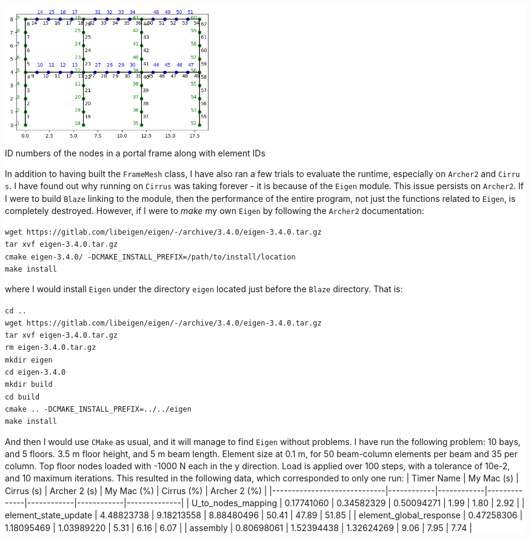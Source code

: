   <img src="images/frame_elements.png" alt="Portal Frame Nodes and Elements" style="width:40%">
  <figcaption> ID numbers of the nodes in a portal frame along with element IDs </figcaption>
</figure>

In addition to having built the `FrameMesh` class, I have also ran a few trials to evaluate the runtime, especially on `Archer2` and `Cirrus`. I have found out why running on `Cirrus` was taking forever - it is because of the `Eigen` module. This issue persists on `Archer2`. If I were to build `Blaze` linking to the module, then the performance of the entire program, not just the functions related to `Eigen`, is completely destroyed. However, if I were to *make* my own `Eigen` by following the `Archer2` documentation: 
```console
wget https://gitlab.com/libeigen/eigen/-/archive/3.4.0/eigen-3.4.0.tar.gz
tar xvf eigen-3.4.0.tar.gz
cmake eigen-3.4.0/ -DCMAKE_INSTALL_PREFIX=/path/to/install/location
make install
```
where I would install `Eigen` under the directory `eigen` located just before the `Blaze` directory. That is:
```console
cd ..
wget https://gitlab.com/libeigen/eigen/-/archive/3.4.0/eigen-3.4.0.tar.gz
tar xvf eigen-3.4.0.tar.gz
rm eigen-3.4.0.tar.gz
mkdir eigen
cd eigen-3.4.0
mkdir build
cd build
cmake .. -DCMAKE_INSTALL_PREFIX=../../eigen
make install
```
And then I would use `CMake` as usual, and it will manage to find `Eigen` without problems. 
I have run the following problem: 10 bays, and 5 floors. 3.5 m floor height, and 5 m beam length. Element size at 0.1 m, for 50 beam-column elements per beam and 35 per column. Top floor nodes loaded with -1000 N each in the y direction. Load is applied over 100 steps, with a tolerance of 10e-2, and 10 maximum iterations. This resulted in the following data, which corresponded to only one run:
| Timer Name                  | My Mac (s) | Cirrus (s) | Archer 2 (s) | My Mac (%) | Cirrus (%) | Archer 2 (%) |
|-----------------------------|------------|------------|--------------|------------|------------|--------------|
| U_to_nodes_mapping          | 0.17741060 | 0.34582329 | 0.50094271   | 1.99       | 1.80       | 2.92         |
| element_state_update        | 4.48823738 | 9.18213558 | 8.88480496   | 50.41      | 47.89      | 51.85        |
| element_global_response     | 0.47258306 | 1.18095469 | 1.03989220   | 5.31       | 6.16       | 6.07         |
| assembly                    | 0.80698061 | 1.52394438 | 1.32624269   | 9.06       | 7.95       | 7.74         |
